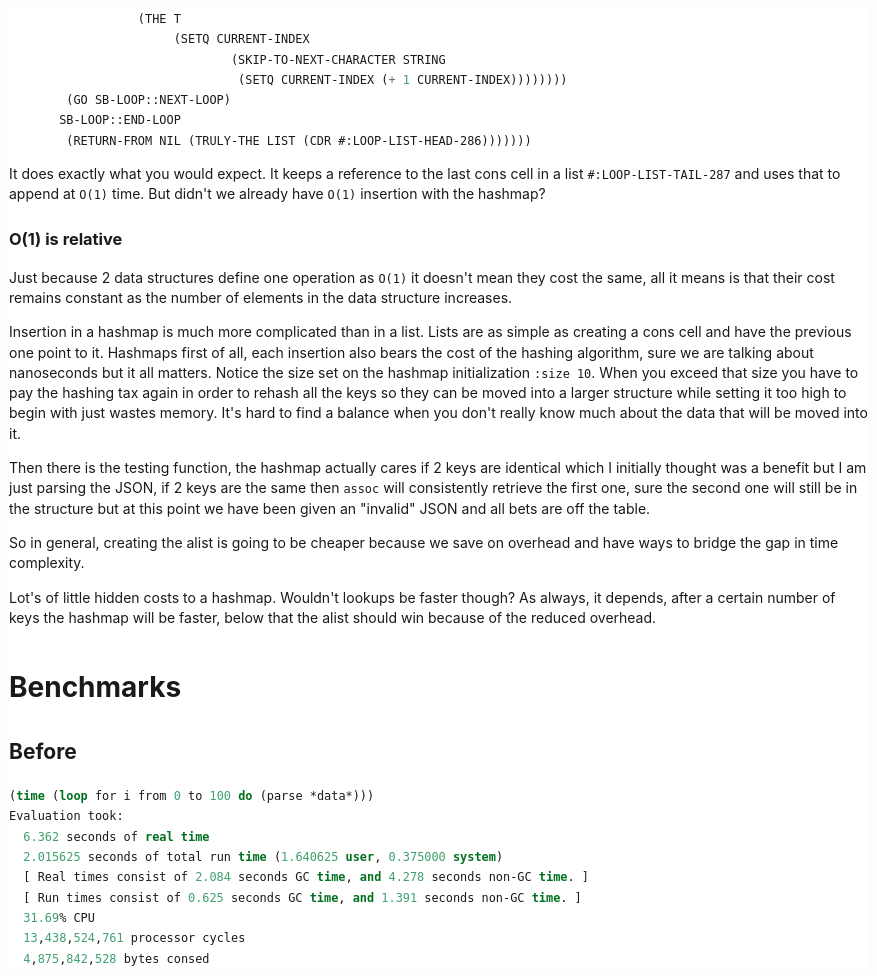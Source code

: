 ```lisp
                  (THE T
                       (SETQ CURRENT-INDEX
                               (SKIP-TO-NEXT-CHARACTER STRING
                                (SETQ CURRENT-INDEX (+ 1 CURRENT-INDEX))))))))
        (GO SB-LOOP::NEXT-LOOP)
       SB-LOOP::END-LOOP
        (RETURN-FROM NIL (TRULY-THE LIST (CDR #:LOOP-LIST-HEAD-286)))))))
```

It does exactly what you would expect. It keeps a reference to the last cons cell in a list `#:LOOP-LIST-TAIL-287` and uses that to append at `O(1)` time. But didn't we already have `O(1)` insertion with the hashmap?

### O(1) is relative

Just because 2 data structures define one operation as `O(1)` it doesn't mean they cost the same, all it means is that their cost remains constant as the number of elements in the data structure increases.

Insertion in a hashmap is much more complicated than in a list. Lists are as simple as creating a cons cell and have the previous one point to it. Hashmaps first of all, each insertion also bears the cost of the hashing algorithm, sure we are talking about nanoseconds but it all matters. Notice the size set on the hashmap initialization `:size 10`. When you exceed that size you have to pay the hashing tax again in order to rehash all the keys so they can be moved into a larger structure while setting it too high to begin with just wastes memory. It's hard to find a balance when you don't really know much about the data that will be moved into it.

Then there is the testing function, the hashmap actually cares if 2 keys are identical which I initially thought was a benefit but I am just parsing the JSON, if 2 keys are the same then `assoc` will consistently retrieve the first one, sure the second one will still be in the structure but at this point we have been given an "invalid" JSON and all bets are off the table.

So in general, creating the alist is going to be cheaper because we save on overhead and have ways to bridge the gap in time complexity.

Lot's of little hidden costs to a hashmap. Wouldn't lookups be faster though? As always, it depends, after a certain number of keys the hashmap will be faster, below that the alist should win because of the reduced overhead.

# Benchmarks

## Before
```lisp
(time (loop for i from 0 to 100 do (parse *data*)))
Evaluation took:
  6.362 seconds of real time
  2.015625 seconds of total run time (1.640625 user, 0.375000 system)
  [ Real times consist of 2.084 seconds GC time, and 4.278 seconds non-GC time. ]
  [ Run times consist of 0.625 seconds GC time, and 1.391 seconds non-GC time. ]
  31.69% CPU
  13,438,524,761 processor cycles
  4,875,842,528 bytes consed
```
